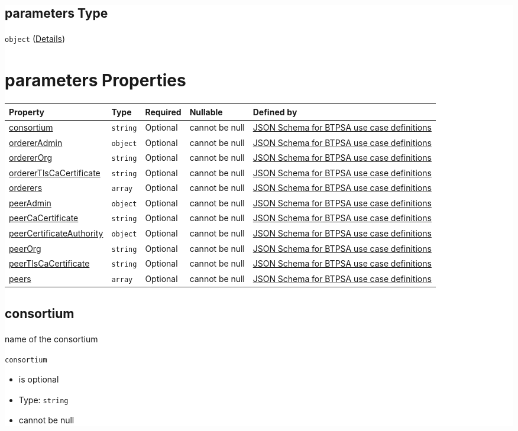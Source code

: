 ## parameters Type

`object` ([Details](btpsa-usecase-properties-services-items-allof-1-then-allof-47-then-allof-2-then-properties-parameters.md))

# parameters Properties

| Property                                              | Type     | Required | Nullable       | Defined by                                                                                                                                                                                                                                                                                                                          |
| :---------------------------------------------------- | :------- | :------- | :------------- | :---------------------------------------------------------------------------------------------------------------------------------------------------------------------------------------------------------------------------------------------------------------------------------------------------------------------------------- |
| [consortium](#consortium)                             | `string` | Optional | cannot be null | [JSON Schema for BTPSA use case definitions](btpsa-usecase-properties-services-items-allof-1-then-allof-47-then-allof-2-then-properties-parameters-properties-consortium.md "undefined#/properties/services/items/allOf/1/then/allOf/47/then/allOf/2/then/properties/parameters/properties/consortium")                             |
| [ordererAdmin](#ordereradmin)                         | `object` | Optional | cannot be null | [JSON Schema for BTPSA use case definitions](btpsa-usecase-properties-services-items-allof-1-then-allof-47-then-allof-2-then-properties-parameters-properties-ordereradmin.md "undefined#/properties/services/items/allOf/1/then/allOf/47/then/allOf/2/then/properties/parameters/properties/ordererAdmin")                         |
| [ordererOrg](#ordererorg)                             | `string` | Optional | cannot be null | [JSON Schema for BTPSA use case definitions](btpsa-usecase-properties-services-items-allof-1-then-allof-47-then-allof-2-then-properties-parameters-properties-ordererorg.md "undefined#/properties/services/items/allOf/1/then/allOf/47/then/allOf/2/then/properties/parameters/properties/ordererOrg")                             |
| [ordererTlsCaCertificate](#orderertlscacertificate)   | `string` | Optional | cannot be null | [JSON Schema for BTPSA use case definitions](btpsa-usecase-properties-services-items-allof-1-then-allof-47-then-allof-2-then-properties-parameters-properties-orderertlscacertificate.md "undefined#/properties/services/items/allOf/1/then/allOf/47/then/allOf/2/then/properties/parameters/properties/ordererTlsCaCertificate")   |
| [orderers](#orderers)                                 | `array`  | Optional | cannot be null | [JSON Schema for BTPSA use case definitions](btpsa-usecase-properties-services-items-allof-1-then-allof-47-then-allof-2-then-properties-parameters-properties-orderers.md "undefined#/properties/services/items/allOf/1/then/allOf/47/then/allOf/2/then/properties/parameters/properties/orderers")                                 |
| [peerAdmin](#peeradmin)                               | `object` | Optional | cannot be null | [JSON Schema for BTPSA use case definitions](btpsa-usecase-properties-services-items-allof-1-then-allof-47-then-allof-2-then-properties-parameters-properties-peeradmin.md "undefined#/properties/services/items/allOf/1/then/allOf/47/then/allOf/2/then/properties/parameters/properties/peerAdmin")                               |
| [peerCaCertificate](#peercacertificate)               | `string` | Optional | cannot be null | [JSON Schema for BTPSA use case definitions](btpsa-usecase-properties-services-items-allof-1-then-allof-47-then-allof-2-then-properties-parameters-properties-peercacertificate.md "undefined#/properties/services/items/allOf/1/then/allOf/47/then/allOf/2/then/properties/parameters/properties/peerCaCertificate")               |
| [peerCertificateAuthority](#peercertificateauthority) | `object` | Optional | cannot be null | [JSON Schema for BTPSA use case definitions](btpsa-usecase-properties-services-items-allof-1-then-allof-47-then-allof-2-then-properties-parameters-properties-peercertificateauthority.md "undefined#/properties/services/items/allOf/1/then/allOf/47/then/allOf/2/then/properties/parameters/properties/peerCertificateAuthority") |
| [peerOrg](#peerorg)                                   | `string` | Optional | cannot be null | [JSON Schema for BTPSA use case definitions](btpsa-usecase-properties-services-items-allof-1-then-allof-47-then-allof-2-then-properties-parameters-properties-peerorg.md "undefined#/properties/services/items/allOf/1/then/allOf/47/then/allOf/2/then/properties/parameters/properties/peerOrg")                                   |
| [peerTlsCaCertificate](#peertlscacertificate)         | `string` | Optional | cannot be null | [JSON Schema for BTPSA use case definitions](btpsa-usecase-properties-services-items-allof-1-then-allof-47-then-allof-2-then-properties-parameters-properties-peertlscacertificate.md "undefined#/properties/services/items/allOf/1/then/allOf/47/then/allOf/2/then/properties/parameters/properties/peerTlsCaCertificate")         |
| [peers](#peers)                                       | `array`  | Optional | cannot be null | [JSON Schema for BTPSA use case definitions](btpsa-usecase-properties-services-items-allof-1-then-allof-47-then-allof-2-then-properties-parameters-properties-peers.md "undefined#/properties/services/items/allOf/1/then/allOf/47/then/allOf/2/then/properties/parameters/properties/peers")                                       |

## consortium

name of the consortium

`consortium`

*   is optional

*   Type: `string`

*   cannot be null
